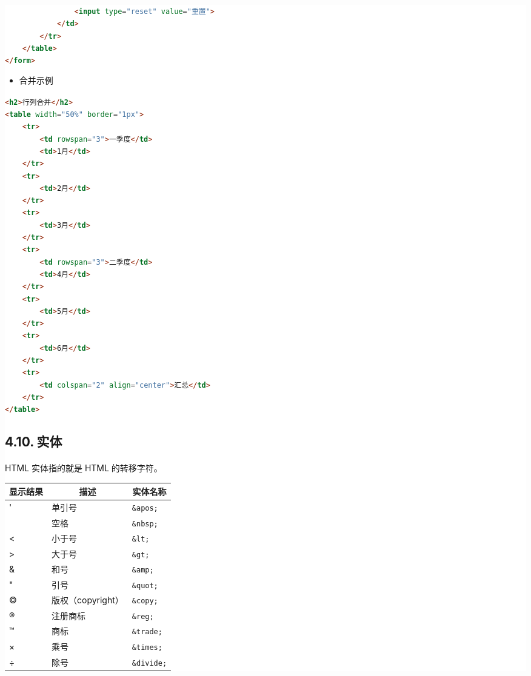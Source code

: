 ```html
                <input type="reset" value="重置">
            </td>
        </tr>
    </table>
</form>
```

- 合并示例

```html
<h2>行列合并</h2>
<table width="50%" border="1px">
    <tr>
        <td rowspan="3">一季度</td>
        <td>1月</td>
    </tr>
    <tr>
        <td>2月</td>
    </tr>
    <tr>
        <td>3月</td>
    </tr>
    <tr>
        <td rowspan="3">二季度</td>
        <td>4月</td>
    </tr>
    <tr>
        <td>5月</td>
    </tr>
    <tr>
        <td>6月</td>
    </tr>
    <tr>
        <td colspan="2" align="center">汇总</td>
    </tr>
</table>
```

## 4.10. 实体

HTML 实体指的就是 HTML 的转移字符。

| 显示结果 | 描述              | 实体名称   |
| -------- | ----------------- | ---------- |
| '        | 单引号            | `&apos;`   |
|          | 空格              | `&nbsp;`   |
| <        | 小于号            | `&lt;`     |
| >        | 大于号            | `&gt;`     |
| &        | 和号              | `&amp;`    |
| "        | 引号              | `&quot;`   |
| ©        | 版权（copyright） | `&copy;`   |
| ®        | 注册商标          | `&reg;`    |
| ™        | 商标              | `&trade;`  |
| ×        | 乘号              | `&times;`  |
| ÷        | 除号              | `&divide;` |
